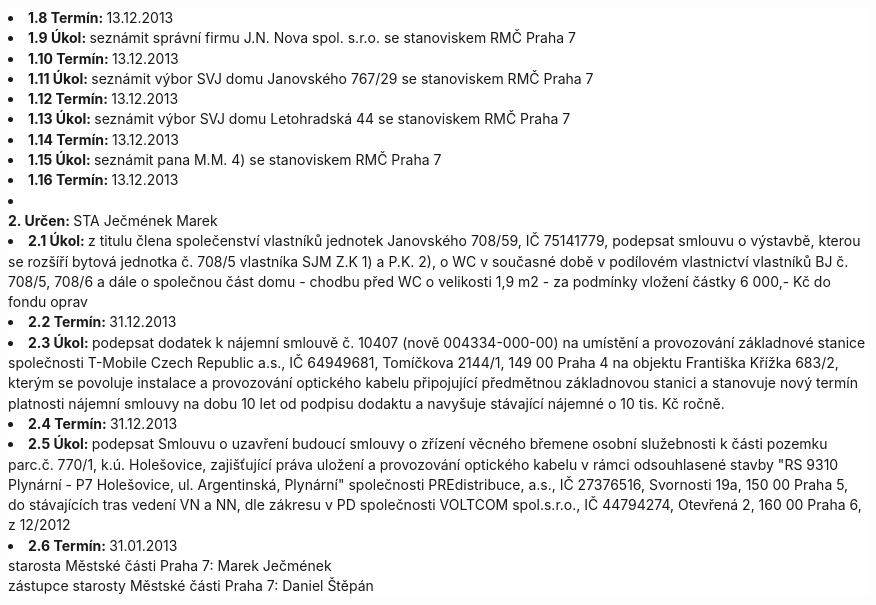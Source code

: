 <li>
<strong>1.8 Termín: </strong>13.12.2013</li>
<li>
<strong>1.9 Úkol: </strong>seznámit správní firmu J.N. Nova spol. s.r.o. se stanoviskem RMČ Praha 7</li>
<li>
<strong>1.10 Termín: </strong>13.12.2013</li>
<li>
<strong>1.11 Úkol: </strong>seznámit výbor SVJ domu Janovského 767/29 se stanoviskem RMČ Praha 7</li>
<li>
<strong>1.12 Termín: </strong>13.12.2013</li>
<li>
<strong>1.13 Úkol: </strong>seznámit výbor SVJ domu Letohradská 44 se stanoviskem RMČ Praha 7</li>
<li>
<strong>1.14 Termín: </strong>13.12.2013</li>
<li>
<strong>1.15 Úkol: </strong>seznámit pana M.M. 4) se stanoviskem RMČ Praha 7</li>
<li>
<strong>1.16 Termín: </strong>13.12.2013</li>
<li>
<strong><br>2. Určen: </strong>STA Ječmének Marek</li>
<li>
<strong>2.1 Úkol: </strong>z titulu člena společenství vlastníků jednotek Janovského 708/59, IČ 75141779, podepsat smlouvu o výstavbě, kterou se rozšíří bytová jednotka č. 708/5 vlastníka SJM  Z.K 1) a P.K. 2), o WC v současné době v podílovém vlastnictví vlastníků BJ č. 708/5, 708/6 a dále o společnou část domu - chodbu před WC o velikosti 1,9 m2 - za podmínky vložení částky 6 000,- Kč do fondu oprav</li>
<li>
<strong>2.2 Termín: </strong>31.12.2013</li>
<li>
<strong>2.3 Úkol: </strong>podepsat dodatek k nájemní smlouvě č. 10407 (nově 004334-000-00) na umístění a provozování základnové stanice společnosti T-Mobile Czech Republic a.s., IČ 64949681, Tomíčkova 2144/1, 149 00 Praha 4 na objektu Františka Křížka 683/2, kterým se povoluje instalace a provozování optického kabelu připojující předmětnou základnovou stanici a stanovuje nový termín platnosti nájemní smlouvy na dobu 10 let od podpisu dodaktu a navyšuje stávající nájemné o 10 tis. Kč ročně.</li>
<li>
<strong>2.4 Termín: </strong>31.12.2013</li>
<li>
<strong>2.5 Úkol: </strong>podepsat Smlouvu o uzavření budoucí smlouvy o zřízení věcného břemene osobní služebnosti k části pozemku parc.č. 770/1, k.ú. Holešovice, zajišťující práva uložení a provozování optického kabelu v rámci odsouhlasené stavby "RS 9310 Plynární - P7 Holešovice, ul. Argentinská, Plynární" společnosti PREdistribuce, a.s., IČ 27376516, Svornosti 19a, 150 00 Praha 5, do stávajících tras vedení VN a NN, dle zákresu v PD společnosti VOLTCOM spol.s.r.o., IČ 44794274, Otevřená 2, 160 00 Praha 6, z 12/2012</li>
<li>
<strong>2.6 Termín: </strong>31.01.2013</li>
</ul>
</li>
</ol>starosta Městské části Praha 7: Marek Ječmének<br>zástupce starosty Městské části Praha 7: Daniel Štěpán 
</div>
</div>